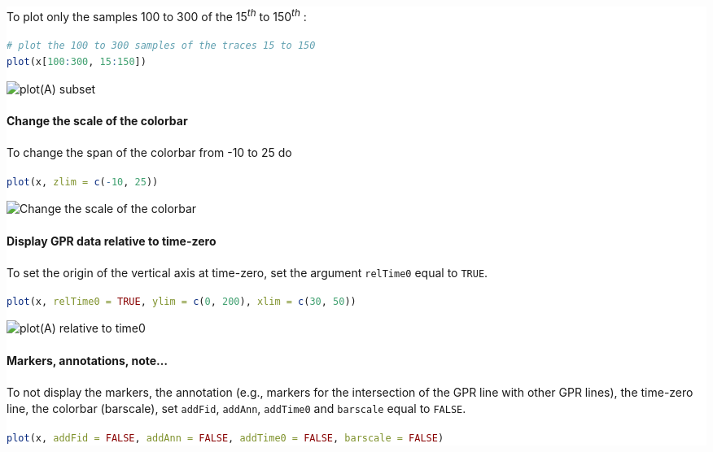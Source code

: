 To plot only the samples 100 to 300 of the $15^{th}$ to $150^{th}$
:

``` r
# plot the 100 to 300 samples of the traces 15 to 150
plot(x[100:300, 15:150])
```

![plot(A)
subset](01_RGPR_tutorial_plot-GPR-data_tp_files/figure-markdown_github/plot_subset-1.png)

#### Change the scale of the colorbar

To change the span of the colorbar from -10 to 25 do

``` r
plot(x, zlim = c(-10, 25))
```

![Change the scale of the
colorbar](01_RGPR_tutorial_plot-GPR-data_tp_files/figure-markdown_github/zlim-1.png)

#### Display GPR data relative to time-zero

To set the origin of the vertical axis at time-zero, set the argument
`relTime0` equal to `TRUE`.

``` r
plot(x, relTime0 = TRUE, ylim = c(0, 200), xlim = c(30, 50))
```

![plot(A) relative to
time0](01_RGPR_tutorial_plot-GPR-data_tp_files/figure-markdown_github/relTime0-1.png)

#### Markers, annotations, note…

To not display the markers, the annotation (e.g., markers for the
intersection of the GPR line with other GPR lines), the time-zero line,
the colorbar (barscale), set `addFid`, `addAnn`, `addTime0` and
`barscale` equal to `FALSE`.

``` r
plot(x, addFid = FALSE, addAnn = FALSE, addTime0 = FALSE, barscale = FALSE)
```

